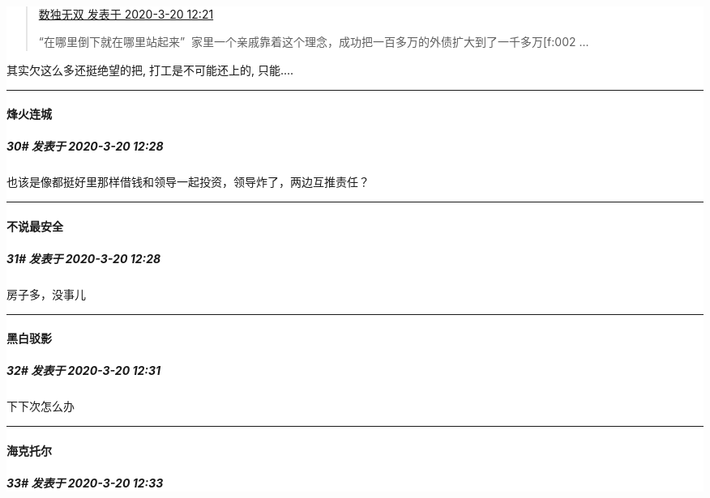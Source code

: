 

<blockquote><a href="httphttps://bbs.saraba1st.com/2b/forum.php?mod=redirect&amp;goto=findpost&amp;pid=46810459&amp;ptid=1919884" target="_blank">数独无双 发表于 2020-3-20 12:21</a>

“在哪里倒下就在哪里站起来”  家里一个亲戚靠着这个理念，成功把一百多万的外债扩大到了一千多万[f:002 ...</blockquote>
其实欠这么多还挺绝望的把, 打工是不可能还上的, 只能....







-----

####  烽火连城  
##### 30#       发表于 2020-3-20 12:28




也该是像都挺好里那样借钱和领导一起投资，领导炸了，两边互推责任？







-----

####  不说最安全  
##### 31#       发表于 2020-3-20 12:28




房子多，没事儿







-----

####  黑白驳影  
##### 32#       发表于 2020-3-20 12:31




下下次怎么办







-----

####  海克托尔  
##### 33#       发表于 2020-3-20 12:33




